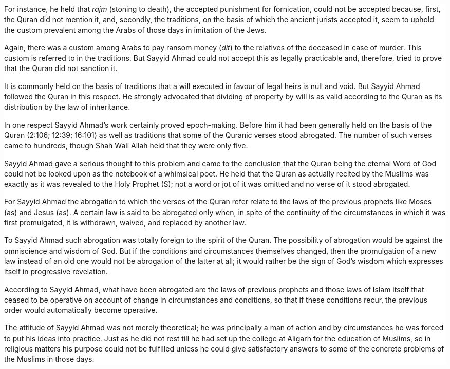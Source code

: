 For instance, he held that *rajm* (stoning to death), the accepted
punishment for fornication, could not be accepted because, first, the
Quran did not mention it, and, secondly, the traditions, on the basis of
which the ancient jurists accepted it, seem to uphold the custom
prevalent among the Arabs of those days in imitation of the Jews.

Again, there was a custom among Arabs to pay ransom money (*dit*) to the
relatives of the deceased in case of murder. This custom is referred to
in the traditions. But Sayyid Ahmad could not accept this as legally
practicable and, therefore, tried to prove that the Quran did not
sanction it.

It is commonly held on the basis of traditions that a will executed in
favour of legal heirs is null and void. But Sayyid Ahmad followed the
Quran in this respect. He strongly advocated that dividing of property
by will is as valid according to the Quran as its distribution by the
law of inheritance.

In one respect Sayyid Ahmad’s work certainly proved epoch-making. Before
him it had been generally held on the basis of the Quran (2:106; 12:39;
16:101) as well as traditions that some of the Quranic verses stood
abrogated. The number of such verses came to hundreds, though Shah Wali
Allah held that they were only five.

Sayyid Ahmad gave a serious thought to this problem and came to the
conclusion that the Quran being the eternal Word of God could not be
looked upon as the notebook of a whimsical poet. He held that the Quran
as actually recited by the Muslims was exactly as it was revealed to the
Holy Prophet (S); not a word or jot of it was omitted and no verse of it
stood abrogated.

For Sayyid Ahmad the abrogation to which the verses of the Quran refer
relate to the laws of the previous prophets like Moses (as) and Jesus
(as). A certain law is said to be abrogated only when, in spite of the
continuity of the circumstances in which it was first promulgated, it is
withdrawn, waived, and replaced by another law.

To Sayyid Ahmad such abrogation was totally foreign to the spirit of the
Quran. The possibility of abrogation would be against the omniscience
and wisdom of God. But if the conditions and circumstances themselves
changed, then the promulgation of a new law instead of an old one would
not be abrogation of the latter at all; it would rather be the sign of
God’s wisdom which expresses itself in progressive revelation.

According to Sayyid Ahmad, what have been abrogated are the laws of
previous pro­phets and those laws of Islam itself that ceased to be
operative on account of change in circumstances and conditions, so that
if these conditions recur, the previous order would automatically become
operative.

The attitude of Sayyid Ahmad was not merely theoretical; he was
principally a man of action and by circumstances he was forced to put
his ideas into practice. Just as he did not rest till he had set up the
college at Aligarh for the education of Muslims, so in religious matters
his purpose could not be fulfilled unless he could give satisfactory
answers to some of the concrete problems of the Muslims in those days.
